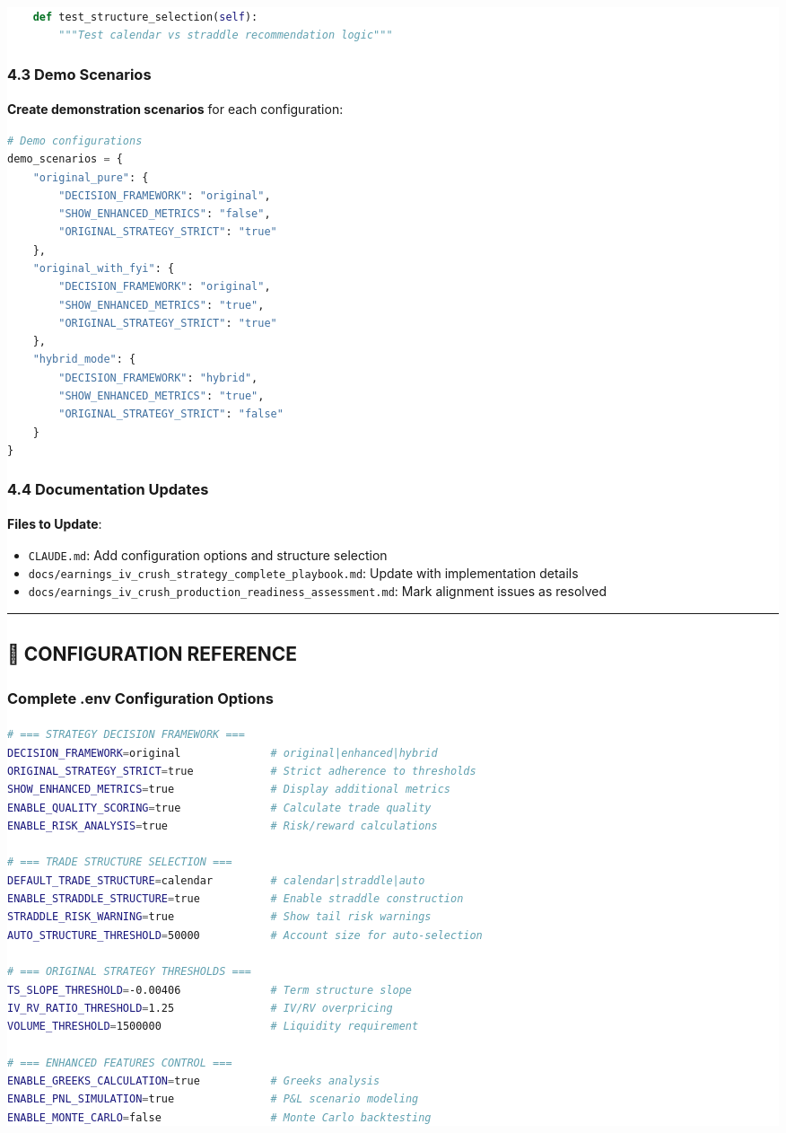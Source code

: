 ```python
    def test_structure_selection(self):
        """Test calendar vs straddle recommendation logic"""
```

### **4.3 Demo Scenarios**

**Create demonstration scenarios** for each configuration:
```python
# Demo configurations
demo_scenarios = {
    "original_pure": {
        "DECISION_FRAMEWORK": "original",
        "SHOW_ENHANCED_METRICS": "false",
        "ORIGINAL_STRATEGY_STRICT": "true"
    },
    "original_with_fyi": {
        "DECISION_FRAMEWORK": "original", 
        "SHOW_ENHANCED_METRICS": "true",
        "ORIGINAL_STRATEGY_STRICT": "true"
    },
    "hybrid_mode": {
        "DECISION_FRAMEWORK": "hybrid",
        "SHOW_ENHANCED_METRICS": "true", 
        "ORIGINAL_STRATEGY_STRICT": "false"
    }
}
```

### **4.4 Documentation Updates**

**Files to Update**:
- `CLAUDE.md`: Add configuration options and structure selection
- `docs/earnings_iv_crush_strategy_complete_playbook.md`: Update with implementation details
- `docs/earnings_iv_crush_production_readiness_assessment.md`: Mark alignment issues as resolved

---

## 🔧 **CONFIGURATION REFERENCE**

### **Complete .env Configuration Options**
```bash
# === STRATEGY DECISION FRAMEWORK ===
DECISION_FRAMEWORK=original              # original|enhanced|hybrid
ORIGINAL_STRATEGY_STRICT=true            # Strict adherence to thresholds
SHOW_ENHANCED_METRICS=true               # Display additional metrics
ENABLE_QUALITY_SCORING=true              # Calculate trade quality
ENABLE_RISK_ANALYSIS=true                # Risk/reward calculations

# === TRADE STRUCTURE SELECTION ===  
DEFAULT_TRADE_STRUCTURE=calendar         # calendar|straddle|auto
ENABLE_STRADDLE_STRUCTURE=true           # Enable straddle construction
STRADDLE_RISK_WARNING=true               # Show tail risk warnings
AUTO_STRUCTURE_THRESHOLD=50000           # Account size for auto-selection

# === ORIGINAL STRATEGY THRESHOLDS ===
TS_SLOPE_THRESHOLD=-0.00406              # Term structure slope
IV_RV_RATIO_THRESHOLD=1.25               # IV/RV overpricing
VOLUME_THRESHOLD=1500000                 # Liquidity requirement

# === ENHANCED FEATURES CONTROL ===
ENABLE_GREEKS_CALCULATION=true           # Greeks analysis
ENABLE_PNL_SIMULATION=true               # P&L scenario modeling
ENABLE_MONTE_CARLO=false                 # Monte Carlo backtesting
```